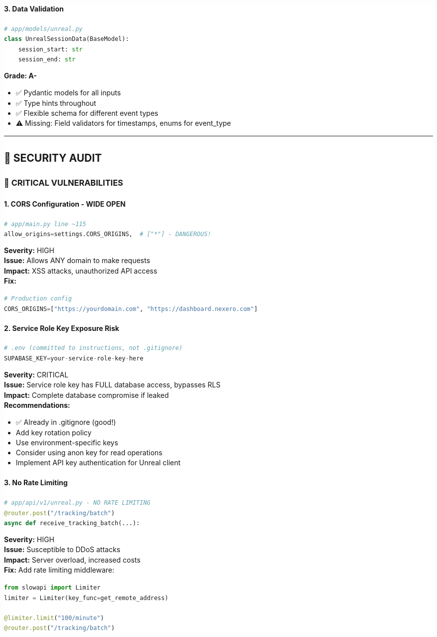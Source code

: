 #### 3. **Data Validation**
```python
# app/models/unreal.py
class UnrealSessionData(BaseModel):
    session_start: str
    session_end: str
```
**Grade: A-**
- ✅ Pydantic models for all inputs
- ✅ Type hints throughout
- ✅ Flexible schema for different event types
- ⚠️ Missing: Field validators for timestamps, enums for event_type

---

## 🔐 SECURITY AUDIT

### 🔴 **CRITICAL VULNERABILITIES**

#### 1. **CORS Configuration - WIDE OPEN**
```python
# app/main.py line ~115
allow_origins=settings.CORS_ORIGINS,  # ["*"] - DANGEROUS!
```
**Severity:** HIGH  
**Issue:** Allows ANY domain to make requests  
**Impact:** XSS attacks, unauthorized API access  
**Fix:**
```python
# Production config
CORS_ORIGINS=["https://yourdomain.com", "https://dashboard.nexero.com"]
```

#### 2. **Service Role Key Exposure Risk**
```python
# .env (committed to instructions, not .gitignore)
SUPABASE_KEY=your-service-role-key-here
```
**Severity:** CRITICAL  
**Issue:** Service role key has FULL database access, bypasses RLS  
**Impact:** Complete database compromise if leaked  
**Recommendations:**
- ✅ Already in .gitignore (good!)
- Add key rotation policy
- Use environment-specific keys
- Consider using anon key for read operations
- Implement API key authentication for Unreal client

#### 3. **No Rate Limiting**
```python
# app/api/v1/unreal.py - NO RATE LIMITING
@router.post("/tracking/batch")
async def receive_tracking_batch(...):
```
**Severity:** HIGH  
**Issue:** Susceptible to DDoS attacks  
**Impact:** Server overload, increased costs  
**Fix:** Add rate limiting middleware:
```python
from slowapi import Limiter
limiter = Limiter(key_func=get_remote_address)

@limiter.limit("100/minute")
@router.post("/tracking/batch")
```